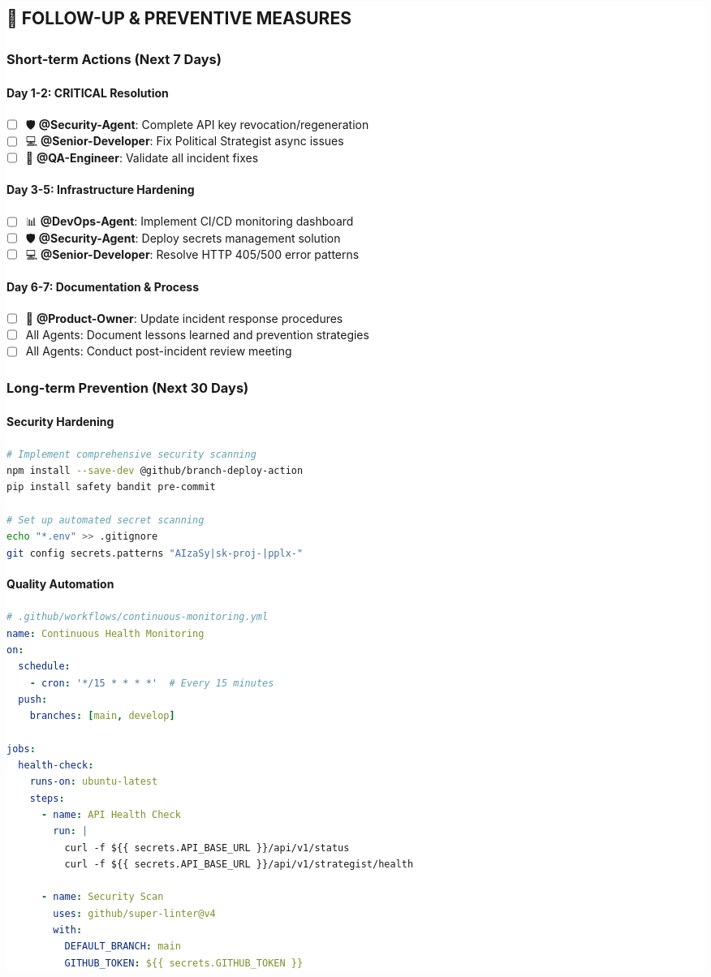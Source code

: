 
## 🔄 **FOLLOW-UP & PREVENTIVE MEASURES**

### **Short-term Actions (Next 7 Days)**

#### Day 1-2: **CRITICAL Resolution**
- [ ] 🛡️ **@Security-Agent**: Complete API key revocation/regeneration
- [ ] 💻 **@Senior-Developer**: Fix Political Strategist async issues
- [ ] 🔧 **@QA-Engineer**: Validate all incident fixes

#### Day 3-5: **Infrastructure Hardening**  
- [ ] 📊 **@DevOps-Agent**: Implement CI/CD monitoring dashboard
- [ ] 🛡️ **@Security-Agent**: Deploy secrets management solution
- [ ] 💻 **@Senior-Developer**: Resolve HTTP 405/500 error patterns

#### Day 6-7: **Documentation & Process**
- [ ] 🎯 **@Product-Owner**: Update incident response procedures
- [ ] All Agents: Document lessons learned and prevention strategies
- [ ] All Agents: Conduct post-incident review meeting

### **Long-term Prevention (Next 30 Days)**

#### **Security Hardening**
```bash
# Implement comprehensive security scanning
npm install --save-dev @github/branch-deploy-action
pip install safety bandit pre-commit

# Set up automated secret scanning
echo "*.env" >> .gitignore
git config secrets.patterns "AIzaSy|sk-proj-|pplx-"
```

#### **Quality Automation**
```yaml
# .github/workflows/continuous-monitoring.yml
name: Continuous Health Monitoring
on:
  schedule:
    - cron: '*/15 * * * *'  # Every 15 minutes
  push:
    branches: [main, develop]

jobs:
  health-check:
    runs-on: ubuntu-latest
    steps:
      - name: API Health Check
        run: |
          curl -f ${{ secrets.API_BASE_URL }}/api/v1/status
          curl -f ${{ secrets.API_BASE_URL }}/api/v1/strategist/health
      
      - name: Security Scan
        uses: github/super-linter@v4
        with:
          DEFAULT_BRANCH: main
          GITHUB_TOKEN: ${{ secrets.GITHUB_TOKEN }}
```

